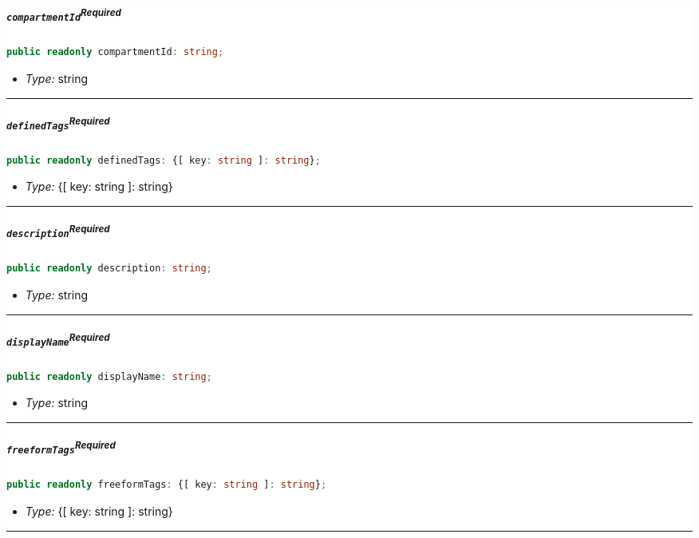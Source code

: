 ##### `compartmentId`<sup>Required</sup> <a name="compartmentId" id="rhizo-co-terraform-provider-oci.datascienceModel.DatascienceModel.property.compartmentId"></a>

```typescript
public readonly compartmentId: string;
```

- *Type:* string

---

##### `definedTags`<sup>Required</sup> <a name="definedTags" id="rhizo-co-terraform-provider-oci.datascienceModel.DatascienceModel.property.definedTags"></a>

```typescript
public readonly definedTags: {[ key: string ]: string};
```

- *Type:* {[ key: string ]: string}

---

##### `description`<sup>Required</sup> <a name="description" id="rhizo-co-terraform-provider-oci.datascienceModel.DatascienceModel.property.description"></a>

```typescript
public readonly description: string;
```

- *Type:* string

---

##### `displayName`<sup>Required</sup> <a name="displayName" id="rhizo-co-terraform-provider-oci.datascienceModel.DatascienceModel.property.displayName"></a>

```typescript
public readonly displayName: string;
```

- *Type:* string

---

##### `freeformTags`<sup>Required</sup> <a name="freeformTags" id="rhizo-co-terraform-provider-oci.datascienceModel.DatascienceModel.property.freeformTags"></a>

```typescript
public readonly freeformTags: {[ key: string ]: string};
```

- *Type:* {[ key: string ]: string}

---
